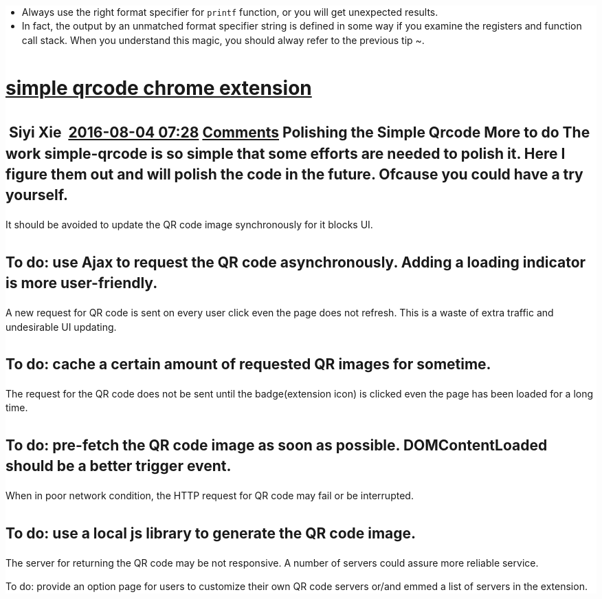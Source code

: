 - Always use the right format specifier for `printf` function,
 or you will get unexpected results.
- In fact, the output by an unmatched format specifier string is defined in some way if you examine the registers and function call stack. When you understand this magic, you should alway refer to the previous tip ~.
# [simple qrcode chrome extension](http://www.xiesiyi.com/posts/simple-qrcode-chrome-extension.html)
 Siyi Xie 
[2016-08-04
 07:28](http://www.xiesiyi.com/posts/simple-qrcode-chrome-extension.html)
[Comments](http://www.xiesiyi.com/posts/simple-qrcode-chrome-extension.html#disqus_thread)
Polishing the Simple Qrcode
More to do
The work simple-qrcode is so simple that some efforts are needed to polish it. Here I figure them out and will polish the code in the future. Ofcause you could have a try yourself.
- 
It should be avoided to update the QR code image synchronously for it blocks UI.
> 
To do: use Ajax to request the QR code asynchronously. Adding a loading indicator is more user-friendly.
- 
A new request for QR code is sent on every user click even the page does not refresh. This is a waste of extra traffic and undesirable UI updating.
> 
To do: cache a certain amount of requested QR images for sometime.
- 
The request for the QR code does not be sent until the badge(extension icon) is clicked even the page has been loaded for a long time.
> 
To do: pre-fetch the QR code image as soon as possible. DOMContentLoaded should be a better trigger event.
- 
When in poor network condition, the HTTP request for QR code may fail or be interrupted.
> 
To do: use a local js library to generate the QR code image.
- 
The server for returning the QR code may be not responsive. A number of servers could assure more reliable service.
> 
To do: provide an option page for users to customize their own QR code servers or/and emmed a list of servers in the extension.
